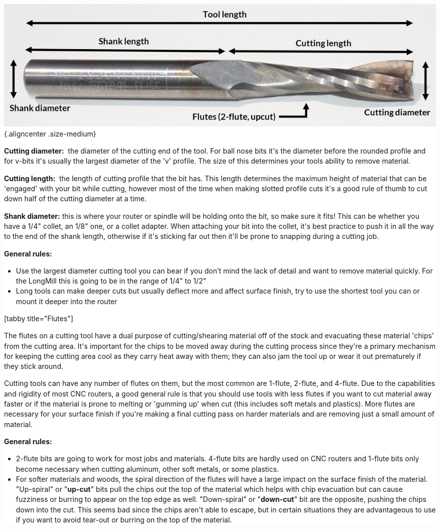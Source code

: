 ![](/_images/_longmill/_the-basics/lm_cuttingtools_p6_EndMillFeat.png){.aligncenter .size-medium}

**Cutting diameter:**  the diameter of the cutting end of the tool. For ball nose bits it's the diameter before the rounded profile and for v-bits it's usually the largest diameter of the 'v' profile. The size of this determines your tools ability to remove material.

**Cutting length:**  the length of cutting profile that the bit has. This length determines the maximum height of material that can be 'engaged' with your bit while cutting, however most of the time when making slotted profile cuts it's a good rule of thumb to cut down half of the cutting diameter at a time.

**Shank diameter:**  this is where your router or spindle will be holding onto the bit, so make sure it fits! This can be whether you have a 1/4" collet, an 1/8" one, or a collet adapter. When attaching your bit into the collet, it's best practice to push it in all the way to the end of the shank length, otherwise if it's sticking far out then it'll be prone to snapping during a cutting job.

**General rules:**

- Use the largest diameter cutting tool you can bear if you don’t mind the lack of detail and want to remove material quickly. For the LongMill this is going to be in the range of 1/4" to 1/2"
- Long tools can make deeper cuts but usually deflect more and affect surface finish, try to use the shortest tool you can or mount it deeper into the router

[tabby title="Flutes"]

The flutes on a cutting tool have a dual purpose of cutting/shearing material off of the stock and evacuating these material 'chips' from the cutting area. It's important for the chips to be moved away during the cutting process since they're a primary mechanism for keeping the cutting area cool as they carry heat away with them; they can also jam the tool up or wear it out prematurely if they stick around.

Cutting tools can have any number of flutes on them, but the most common are 1-flute, 2-flute, and 4-flute. Due to the capabilities and rigidity of most CNC routers, a good general rule is that you should use tools with less flutes if you want to cut material away faster or if the material is prone to melting or 'gumming up' when cut (this includes soft metals and plastics). More flutes are necessary for your surface finish if you're making a final cutting pass on harder materials and are removing just a small amount of material.

**General rules:**

- 2-flute bits are going to work for most jobs and materials. 4-flute bits are hardly used on CNC routers and 1-flute bits only become necessary when cutting aluminum, other soft metals, or some plastics.
- For softer materials and woods, the spiral direction of the flutes will have a large impact on the surface finish of the material. "Up-spiral" or "**up-cut**" bits pull the chips out the top of the material which helps with chip evacuation but can cause fuzziness or burring to appear on the top edge as well. "Down-spiral" or "**down-cut**" bit are the opposite, pushing the chips down into the cut. This seems bad since the chips aren't able to escape, but in certain situations they are advantageous to use if you want to avoid tear-out or burring on the top of the material.
